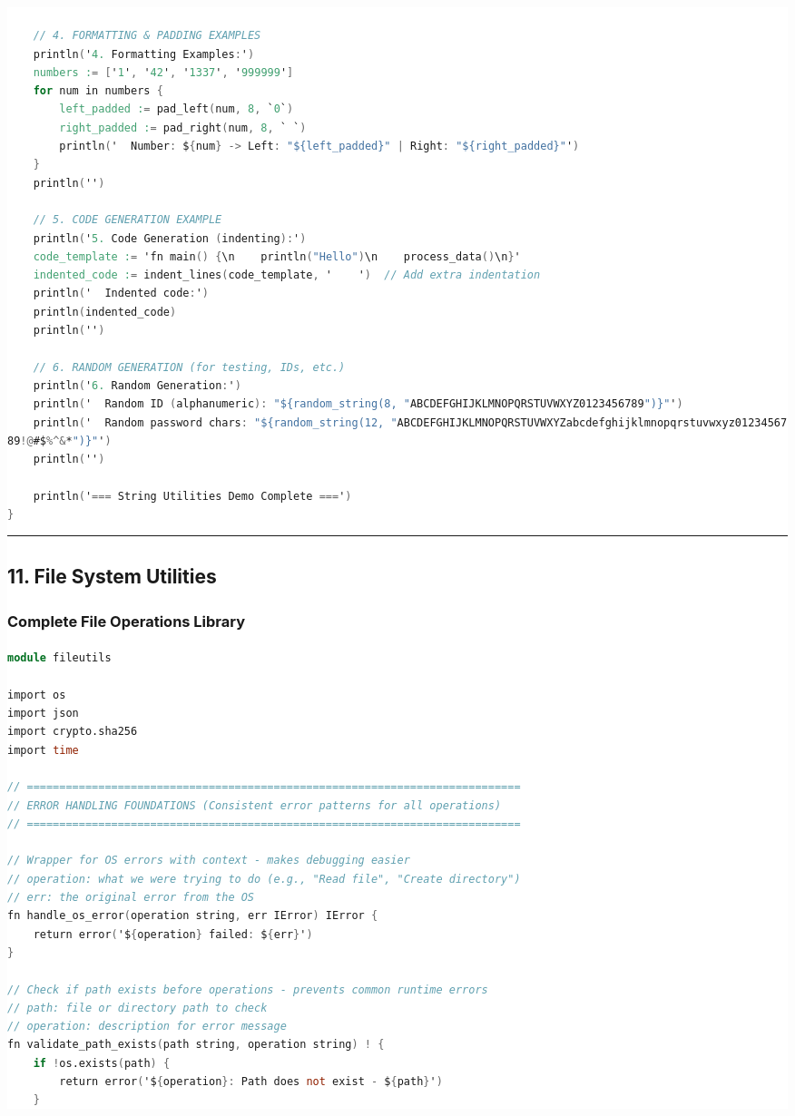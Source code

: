 ```v
    
    // 4. FORMATTING & PADDING EXAMPLES
    println('4. Formatting Examples:')
    numbers := ['1', '42', '1337', '999999']
    for num in numbers {
        left_padded := pad_left(num, 8, `0`)
        right_padded := pad_right(num, 8, ` `)
        println('  Number: ${num} -> Left: "${left_padded}" | Right: "${right_padded}"')
    }
    println('')
    
    // 5. CODE GENERATION EXAMPLE
    println('5. Code Generation (indenting):')
    code_template := 'fn main() {\n    println("Hello")\n    process_data()\n}'
    indented_code := indent_lines(code_template, '    ')  // Add extra indentation
    println('  Indented code:')
    println(indented_code)
    println('')
    
    // 6. RANDOM GENERATION (for testing, IDs, etc.)
    println('6. Random Generation:')
    println('  Random ID (alphanumeric): "${random_string(8, "ABCDEFGHIJKLMNOPQRSTUVWXYZ0123456789")}"')
    println('  Random password chars: "${random_string(12, "ABCDEFGHIJKLMNOPQRSTUVWXYZabcdefghijklmnopqrstuvwxyz0123456789!@#$%^&*")}"')
    println('')
    
    println('=== String Utilities Demo Complete ===')
}
```

---

## 11. File System Utilities

### Complete File Operations Library

```v
module fileutils

import os
import json
import crypto.sha256
import time

// ============================================================================
// ERROR HANDLING FOUNDATIONS (Consistent error patterns for all operations)
// ============================================================================

// Wrapper for OS errors with context - makes debugging easier
// operation: what we were trying to do (e.g., "Read file", "Create directory")
// err: the original error from the OS
fn handle_os_error(operation string, err IError) IError {
    return error('${operation} failed: ${err}')
}

// Check if path exists before operations - prevents common runtime errors
// path: file or directory path to check
// operation: description for error message
fn validate_path_exists(path string, operation string) ! {
    if !os.exists(path) {
        return error('${operation}: Path does not exist - ${path}')
    }
```